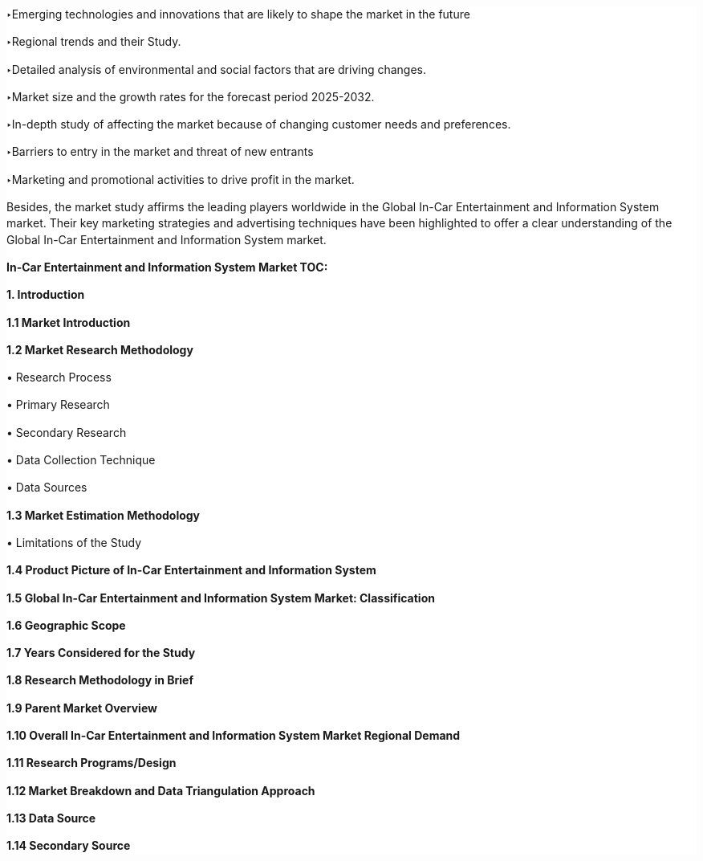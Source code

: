 <strong>‣</strong>Emerging technologies and innovations that are likely to shape the market in the future

<strong>‣</strong>Regional trends and their Study.

<strong>‣</strong>Detailed analysis of environmental and social factors that are driving changes.

<strong>‣</strong>Market size and the growth rates for the forecast period 2025-2032.

<strong>‣</strong>In-depth study of affecting the market because of changing customer needs and preferences.

<strong>‣</strong>Barriers to entry in the market and threat of new entrants

<strong>‣</strong>Marketing and promotional activities to drive profit in the market.

Besides, the market study affirms the leading players worldwide in the Global In-Car Entertainment and Information System market. Their key marketing strategies and advertising techniques have been highlighted to offer a clear understanding of the Global In-Car Entertainment and Information System market.

<strong>In-Car Entertainment and Information System Market TOC:</strong>

<strong>1. Introduction</strong>

<strong>1.1 Market Introduction</strong>

<strong>1.2 Market Research Methodology</strong>

• Research Process

• Primary Research

• Secondary Research

• Data Collection Technique

• Data Sources

<strong>1.3 Market Estimation Methodology</strong>

• Limitations of the Study

<strong>1.4 Product Picture of In-Car Entertainment and Information System</strong>

<strong>1.5 Global In-Car Entertainment and Information System Market: Classification</strong>

<strong>1.6 Geographic Scope</strong>

<strong>1.7 Years Considered for the Study</strong>

<strong>1.8 Research Methodology in Brief</strong>

<strong>1.9 Parent Market Overview</strong>

<strong>1.10 Overall In-Car Entertainment and Information System Market Regional Demand</strong>

<strong>1.11 Research Programs/Design</strong>

<strong>1.12 Market Breakdown and Data Triangulation Approach</strong>

<strong>1.13 Data Source</strong>

<strong>1.14 Secondary Source</strong>

